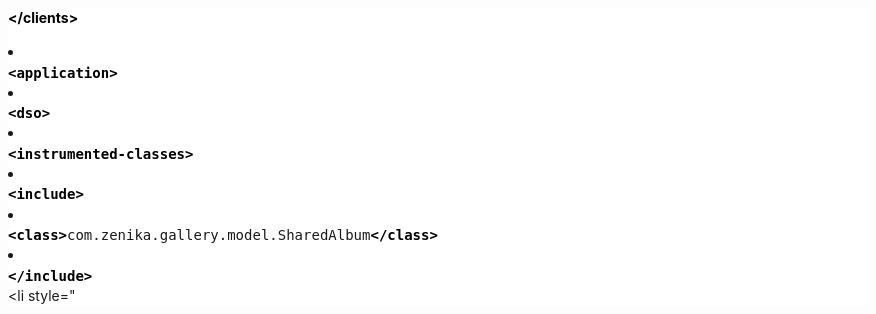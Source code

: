 <span style="color: #009900;"><span style="color: #000000; font-weight: bold;">&lt;/clients<span style="color: #000000; font-weight: bold;">&gt;</span></span></span></div></li><li style="font-weight: normal;"><div style="font-family: monospace; font-weight: normal; font-style: normal; margin:0; padding:0; background:inherit;">	<span style="color: #009900;"><span style="color: #000000; font-weight: bold;">&lt;application<span style="color: #000000; font-weight: bold;">&gt;</span></span></span></div></li><li style="font-weight: normal;"><div style="font-family: monospace; font-weight: normal; font-style: normal; margin:0; padding:0; background:inherit;">		<span style="color: #009900;"><span style="color: #000000; font-weight: bold;">&lt;dso<span style="color: #000000; font-weight: bold;">&gt;</span></span></span></div></li><li style="font-weight: normal;"><div style="font-family: monospace; font-weight: normal; font-style: normal; margin:0; padding:0; background:inherit;">			<span style="color: #009900;"><span style="color: #000000; font-weight: bold;">&lt;instrumented-classes<span style="color: #000000; font-weight: bold;">&gt;</span></span></span></div></li><li style="font-weight: normal;"><div style="font-family: monospace; font-weight: normal; font-style: normal; margin:0; padding:0; background:inherit;">				<span style="color: #009900;"><span style="color: #000000; font-weight: bold;">&lt;include<span style="color: #000000; font-weight: bold;">&gt;</span></span></span></div></li><li style="font-weight: normal;"><div style="font-family: monospace; font-weight: normal; font-style: normal; margin:0; padding:0; background:inherit;">					<span style="color: #009900;"><span style="color: #000000; font-weight: bold;">&lt;class<span style="color: #000000; font-weight: bold;">&gt;</span></span></span>com.zenika.gallery.model.SharedAlbum<span style="color: #009900;"><span style="color: #000000; font-weight: bold;">&lt;/class<span style="color: #000000; font-weight: bold;">&gt;</span></span></span></div></li><li style="font-weight: normal;"><div style="font-family: monospace; font-weight: normal; font-style: normal; margin:0; padding:0; background:inherit;">				<span style="color: #009900;"><span style="color: #000000; font-weight: bold;">&lt;/include<span style="color: #000000; font-weight: bold;">&gt;</span></span></span></div></li><li style="